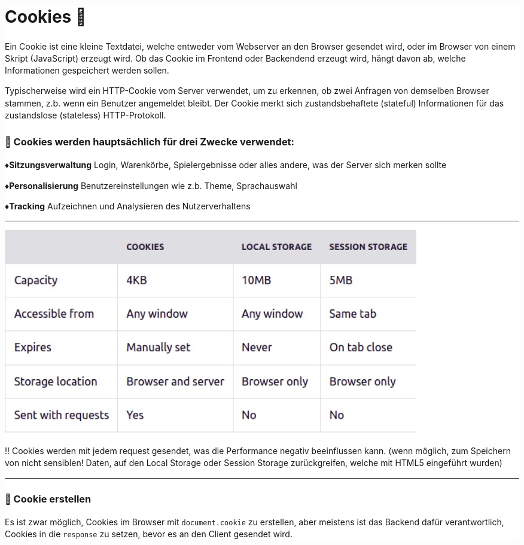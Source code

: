 # Cookies :cookie:

Ein Cookie ist eine kleine Textdatei, welche entweder vom Webserver an den Browser gesendet wird, oder im Browser von einem Skript (JavaScript) erzeugt wird. Ob das Cookie im Frontend oder Backendend erzeugt wird, hängt davon ab, welche Informationen gespeichert werden sollen.

Typischerweise wird ein HTTP-Cookie vom Server verwendet, um zu erkennen, ob zwei Anfragen von demselben Browser stammen, z.b. wenn ein Benutzer angemeldet bleibt. Der Cookie merkt sich zustandsbehaftete (stateful) Informationen für das zustandslose (stateless) HTTP-Protokoll. 


### :large_blue_circle: Cookies werden hauptsächlich für drei Zwecke verwendet:

:diamonds:**Sitzungsverwaltung**
Login, Warenkörbe, Spielergebnisse oder alles andere, was der Server sich merken sollte

:diamonds:**Personalisierung**
Benutzereinstellungen wie z.b. Theme, Sprachauswahl

:diamonds:**Tracking**
Aufzeichnen und Analysieren des Nutzerverhaltens

---

<img src="cookie-vs-ls-ss.jpeg" alt="cookie-vs-ls-ss" width="80%">

:bangbang: Cookies werden mit jedem request gesendet, was die Performance negativ beeinflussen kann. (wenn möglich, zum Speichern von nicht sensiblen! Daten, auf den Local Storage oder Session Storage zurückgreifen, welche mit HTML5 eingeführt wurden) 

---
### :large_blue_circle: Cookie erstellen

Es ist zwar möglich, Cookies im Browser mit `document.cookie` zu erstellen, aber meistens ist das Backend dafür verantwortlich, Cookies in die `response` zu setzen, bevor es an den Client gesendet wird.
